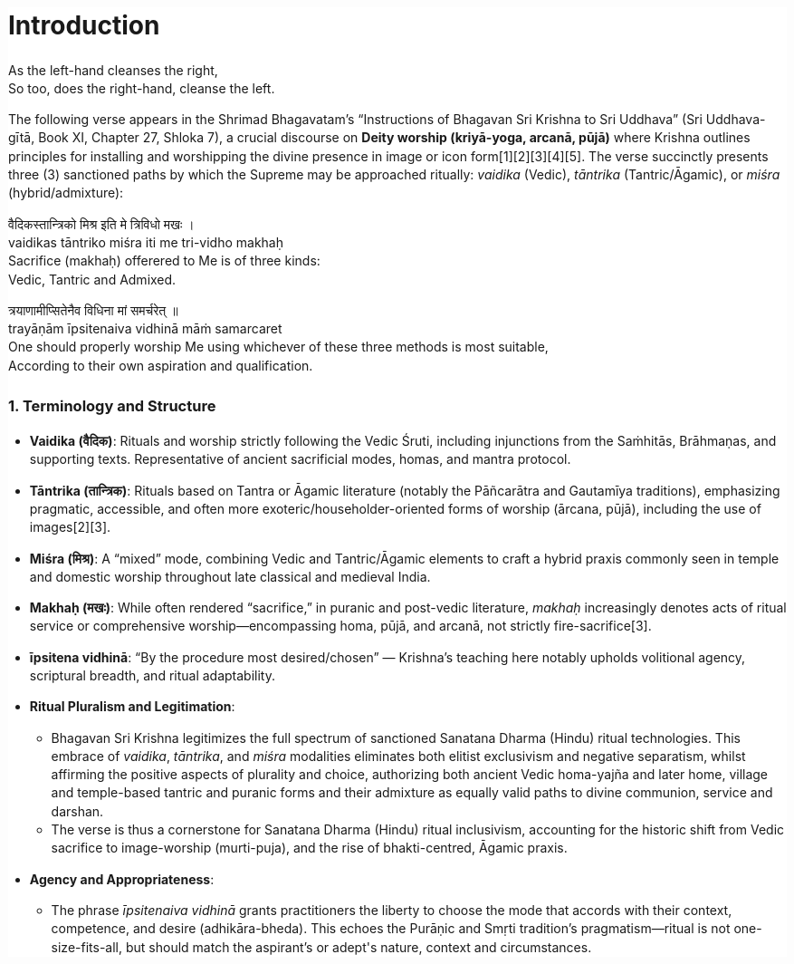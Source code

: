 # Introduction #

As the left-hand cleanses the right,<br>
So too, does the right-hand, cleanse the left.<br>

The following verse appears in the Shrimad Bhagavatam’s “Instructions of Bhagavan Sri Krishna to Sri Uddhava” (Sri Uddhava-gītā, Book XI, Chapter 27, Shloka 7), a crucial discourse on **Deity worship (kriyā-yoga, arcanā, pūjā)** where Krishna outlines principles for installing and worshipping the divine presence in image or icon form[1][2][3][4][5]. The verse succinctly presents three (3) sanctioned paths by which the Supreme may be approached ritually: *vaidika* (Vedic), *tāntrika* (Tantric/Āgamic), or *miśra* (hybrid/admixture):

वैदिकस्तान्त्रिको मिश्र इति मे त्रिविधो मखः ।  <br>
vaidikas tāntriko miśra iti me tri-vidho makhaḥ  <br>
Sacrifice (makhaḥ) offerered to Me is of three kinds: <br>
Vedic, Tantric and Admixed. <br>

त्रयाणामीप्सितेनैव विधिना मां समर्चरेत् ॥  <br>
trayāṇām īpsitenaiva vidhinā māṁ samarcaret <br>
One should properly worship Me using whichever of these three methods is most suitable, <br>
According to their own aspiration and qualification.<br>


### 1. **Terminology and Structure**
- **Vaidika (वैदिक)**: Rituals and worship strictly following the Vedic Śruti, including injunctions from the Saṁhitās, Brāhmaṇas, and supporting texts. Representative of ancient sacrificial modes, homas, and mantra protocol.
- **Tāntrika (तान्त्रिक)**: Rituals based on Tantra or Āgamic literature (notably the Pāñcarātra and Gautamīya traditions), emphasizing pragmatic, accessible, and often more exoteric/householder-oriented forms of worship (ārcana, pūjā), including the use of images[2][3].
- **Miśra (मिश्र)**: A “mixed” mode, combining Vedic and Tantric/Āgamic elements to craft a hybrid praxis commonly seen in temple and domestic worship throughout late classical and medieval India.

- **Makhaḥ (मखः)**: While often rendered “sacrifice,” in puranic and post-vedic literature, *makhaḥ* increasingly denotes acts of ritual service or comprehensive worship—encompassing homa, pūjā, and arcanā, not strictly fire-sacrifice[3].

- **īpsitena vidhinā**: “By the procedure most desired/chosen” — Krishna’s teaching here notably upholds volitional agency, scriptural breadth, and ritual adaptability.

- **Ritual Pluralism and Legitimation**:  
  - Bhagavan Sri Krishna legitimizes the full spectrum of sanctioned Sanatana Dharma (Hindu) ritual technologies. This embrace of *vaidika*, *tāntrika*, and *miśra* modalities eliminates both elitist exclusivism and negative separatism, whilst affirming the positive aspects of plurality and choice, authorizing both ancient Vedic homa-yajña and later home, village and temple-based tantric and puranic forms and their admixture as equally valid paths to divine communion, service and darshan.
  - The verse is thus a cornerstone for Sanatana Dharma (Hindu) ritual inclusivism, accounting for the historic shift from Vedic sacrifice to image-worship (murti-puja), and the rise of bhakti-centred, Āgamic praxis.

- **Agency and Appropriateness**:  
  - The phrase *īpsitenaiva vidhinā* grants practitioners the liberty to choose the mode that accords with their context, competence, and desire (adhikāra-bheda). This echoes the Purāṇic and Smṛti tradition’s pragmatism—ritual is not one-size-fits-all, but should match the aspirant’s or adept's nature, context and circumstances.
